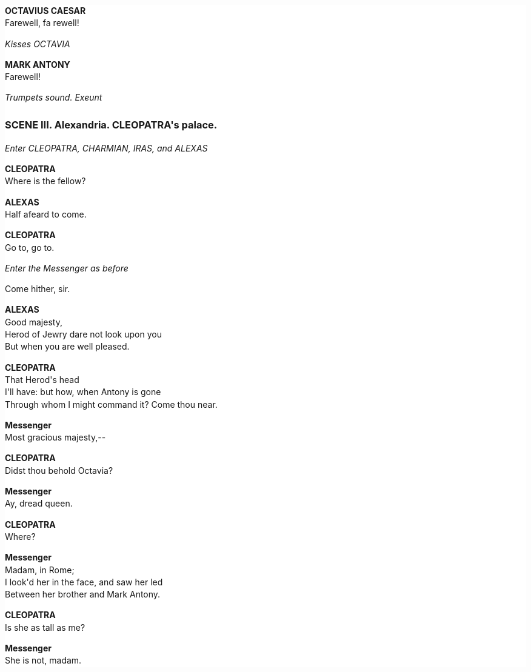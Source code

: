 **OCTAVIUS CAESAR**  
Farewell, fa rewell!

*Kisses OCTAVIA*

**MARK ANTONY**  
Farewell!

*Trumpets sound. Exeunt*

### SCENE III. Alexandria. CLEOPATRA's palace.

*Enter CLEOPATRA, CHARMIAN, IRAS, and ALEXAS*

**CLEOPATRA**  
Where is the fellow?

**ALEXAS**  
Half afeard to come.

**CLEOPATRA**  
Go to, go to.

*Enter the Messenger as before*

Come hither, sir.

**ALEXAS**  
Good majesty,  
Herod of Jewry dare not look upon you  
But when you are well pleased.

**CLEOPATRA**  
That Herod's head  
I'll have: but how, when Antony is gone  
Through whom I might command it? Come thou near.

**Messenger**  
Most gracious majesty,--

**CLEOPATRA**  
Didst thou behold Octavia?

**Messenger**  
Ay, dread queen.

**CLEOPATRA**  
Where?

**Messenger**  
Madam, in Rome;  
I look'd her in the face, and saw her led  
Between her brother and Mark Antony.

**CLEOPATRA**  
Is she as tall as me?

**Messenger**  
She is not, madam.
